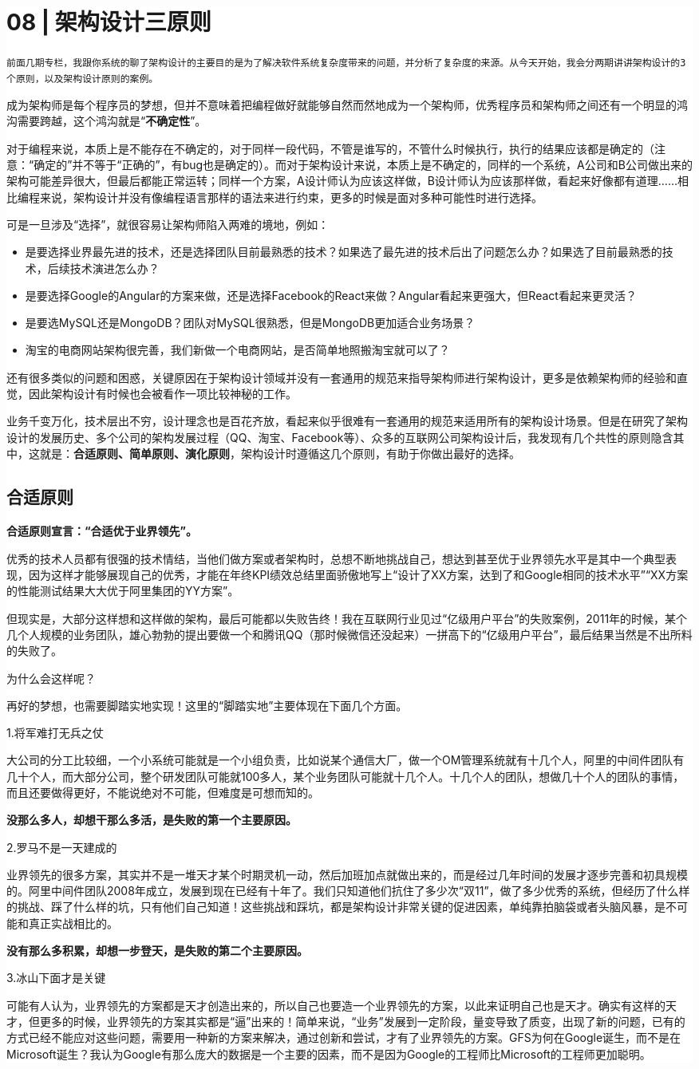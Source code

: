 # 08 | 架构设计三原则

    前面几期专栏，我跟你系统的聊了架构设计的主要目的是为了解决软件系统复杂度带来的问题，并分析了复杂度的来源。从今天开始，我会分两期讲讲架构设计的3个原则，以及架构设计原则的案例。

成为架构师是每个程序员的梦想，但并不意味着把编程做好就能够自然而然地成为一个架构师，优秀程序员和架构师之间还有一个明显的鸿沟需要跨越，这个鸿沟就是“**不确定性**”。

对于编程来说，本质上是不能存在不确定的，对于同样一段代码，不管是谁写的，不管什么时候执行，执行的结果应该都是确定的（注意：“确定的”并不等于“正确的”，有bug也是确定的）。而对于架构设计来说，本质上是不确定的，同样的一个系统，A公司和B公司做出来的架构可能差异很大，但最后都能正常运转；同样一个方案，A设计师认为应该这样做，B设计师认为应该那样做，看起来好像都有道理……相比编程来说，架构设计并没有像编程语言那样的语法来进行约束，更多的时候是面对多种可能性时进行选择。

可是一旦涉及“选择”，就很容易让架构师陷入两难的境地，例如：

*   是要选择业界最先进的技术，还是选择团队目前最熟悉的技术？如果选了最先进的技术后出了问题怎么办？如果选了目前最熟悉的技术，后续技术演进怎么办？
    
*   是要选择Google的Angular的方案来做，还是选择Facebook的React来做？Angular看起来更强大，但React看起来更灵活？
    
*   是要选MySQL还是MongoDB？团队对MySQL很熟悉，但是MongoDB更加适合业务场景？
    
*   淘宝的电商网站架构很完善，我们新做一个电商网站，是否简单地照搬淘宝就可以了？
    

还有很多类似的问题和困惑，关键原因在于架构设计领域并没有一套通用的规范来指导架构师进行架构设计，更多是依赖架构师的经验和直觉，因此架构设计有时候也会被看作一项比较神秘的工作。

业务千变万化，技术层出不穷，设计理念也是百花齐放，看起来似乎很难有一套通用的规范来适用所有的架构设计场景。但是在研究了架构设计的发展历史、多个公司的架构发展过程（QQ、淘宝、Facebook等）、众多的互联网公司架构设计后，我发现有几个共性的原则隐含其中，这就是：**合适原则、简单原则、演化原则**，架构设计时遵循这几个原则，有助于你做出最好的选择。

## 合适原则

**合适原则宣言：“合适优于业界领先”。**

优秀的技术人员都有很强的技术情结，当他们做方案或者架构时，总想不断地挑战自己，想达到甚至优于业界领先水平是其中一个典型表现，因为这样才能够展现自己的优秀，才能在年终KPI绩效总结里面骄傲地写上“设计了XX方案，达到了和Google相同的技术水平”“XX方案的性能测试结果大大优于阿里集团的YY方案”。

但现实是，大部分这样想和这样做的架构，最后可能都以失败告终！我在互联网行业见过“亿级用户平台”的失败案例，2011年的时候，某个几个人规模的业务团队，雄心勃勃的提出要做一个和腾讯QQ（那时候微信还没起来）一拼高下的“亿级用户平台”，最后结果当然是不出所料的失败了。

为什么会这样呢？

再好的梦想，也需要脚踏实地实现！这里的“脚踏实地”主要体现在下面几个方面。

1.将军难打无兵之仗

大公司的分工比较细，一个小系统可能就是一个小组负责，比如说某个通信大厂，做一个OM管理系统就有十几个人，阿里的中间件团队有几十个人，而大部分公司，整个研发团队可能就100多人，某个业务团队可能就十几个人。十几个人的团队，想做几十个人的团队的事情，而且还要做得更好，不能说绝对不可能，但难度是可想而知的。

**没那么多人，却想干那么多活，是失败的第一个主要原因。**

2.罗马不是一天建成的

业界领先的很多方案，其实并不是一堆天才某个时期灵机一动，然后加班加点就做出来的，而是经过几年时间的发展才逐步完善和初具规模的。阿里中间件团队2008年成立，发展到现在已经有十年了。我们只知道他们抗住了多少次“双11”，做了多少优秀的系统，但经历了什么样的挑战、踩了什么样的坑，只有他们自己知道！这些挑战和踩坑，都是架构设计非常关键的促进因素，单纯靠拍脑袋或者头脑风暴，是不可能和真正实战相比的。

**没有那么多积累，却想一步登天，是失败的第二个主要原因。**

3.冰山下面才是关键

可能有人认为，业界领先的方案都是天才创造出来的，所以自己也要造一个业界领先的方案，以此来证明自己也是天才。确实有这样的天才，但更多的时候，业界领先的方案其实都是“逼”出来的！简单来说，“业务”发展到一定阶段，量变导致了质变，出现了新的问题，已有的方式已经不能应对这些问题，需要用一种新的方案来解决，通过创新和尝试，才有了业界领先的方案。GFS为何在Google诞生，而不是在Microsoft诞生？我认为Google有那么庞大的数据是一个主要的因素，而不是因为Google的工程师比Microsoft的工程师更加聪明。
